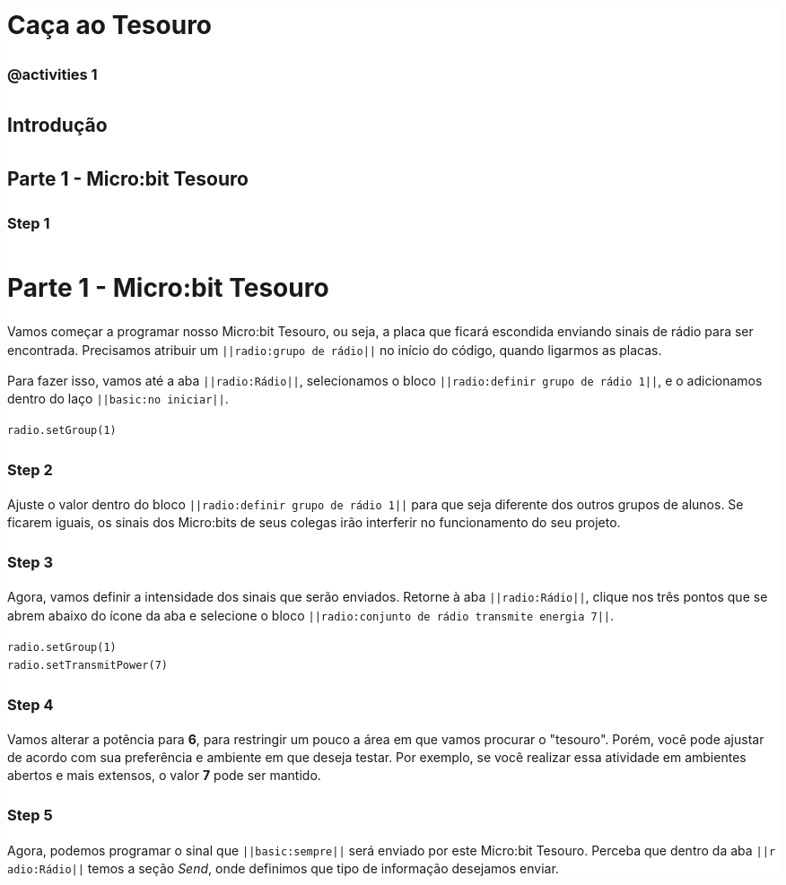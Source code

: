 # Caça ao Tesouro

### @activities 1

## Introdução

## Parte 1 - Micro:bit Tesouro

### Step 1
# Parte 1 -  Micro:bit Tesouro

Vamos começar a programar nosso Micro:bit Tesouro, ou seja, a placa que ficará escondida enviando sinais de rádio para ser encontrada.
Precisamos atribuir um ``||radio:grupo de rádio||`` no início do código, quando ligarmos as placas. 

 Para fazer isso, vamos até a aba ``||radio:Rádio||``, selecionamos o bloco ``||radio:definir grupo de rádio 1||``, e o adicionamos dentro do laço ``||basic:no iniciar||``. 
```blocks
radio.setGroup(1)
```
### Step 2

Ajuste o valor dentro do bloco ``||radio:definir grupo de rádio 1||`` para que seja diferente dos outros grupos de alunos.
Se ficarem iguais, os sinais dos Micro:bits de seus colegas irão interferir no funcionamento do seu projeto. 

### Step 3

Agora, vamos definir a intensidade dos sinais que serão enviados. Retorne à aba  ``||radio:Rádio||``, clique nos três pontos que se abrem abaixo do ícone da aba e selecione o bloco ``||radio:conjunto de rádio transmite energia 7||``.

```blocks
radio.setGroup(1)
radio.setTransmitPower(7)
```
### Step 4

Vamos alterar a potência para **6**, para restringir um pouco a área em que vamos procurar o "tesouro". Porém, você pode ajustar de acordo com sua preferência e ambiente em que deseja testar. Por exemplo, se você realizar essa atividade em ambientes abertos e mais extensos, o valor **7** pode ser mantido.

### Step 5

Agora, podemos programar o sinal que ``||basic:sempre||`` será enviado por este Micro:bit Tesouro. Perceba que dentro da aba ``||radio:Rádio||`` temos a seção *Send*, onde definimos que tipo de informação desejamos enviar. 
